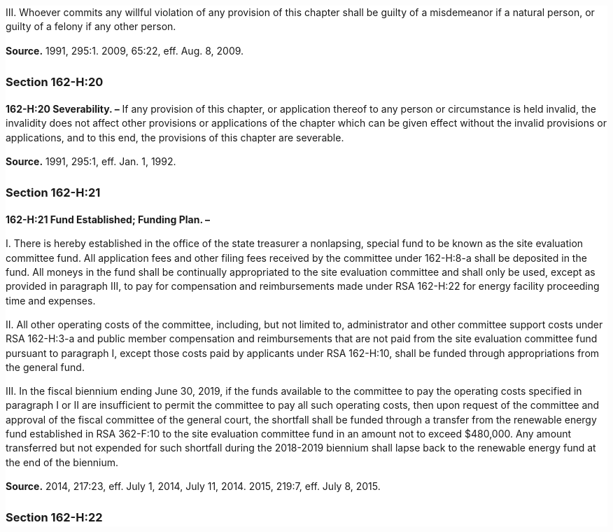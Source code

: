  III. Whoever commits any willful violation of any provision of this
chapter shall be guilty of a misdemeanor if a natural person, or guilty
of a felony if any other person.

**Source.** 1991, 295:1. 2009, 65:22, eff. Aug. 8, 2009.

### Section 162-H:20

 **162-H:20 Severability. –** If any provision of this chapter, or
application thereof to any person or circumstance is held invalid, the
invalidity does not affect other provisions or applications of the
chapter which can be given effect without the invalid provisions or
applications, and to this end, the provisions of this chapter are
severable.

**Source.** 1991, 295:1, eff. Jan. 1, 1992.

### Section 162-H:21

 **162-H:21 Fund Established; Funding Plan. –**
                                             
 I. There is hereby established in the office of the state treasurer
a nonlapsing, special fund to be known as the site evaluation committee
fund. All application fees and other filing fees received by the
committee under 162-H:8-a shall be deposited in the fund. All moneys in
the fund shall be continually appropriated to the site evaluation
committee and shall only be used, except as provided in paragraph III,
to pay for compensation and reimbursements made under RSA 162-H:22 for
energy facility proceeding time and expenses.
                                             
 II. All other operating costs of the committee, including, but not
limited to, administrator and other committee support costs under RSA
162-H:3-a and public member compensation and reimbursements that are not
paid from the site evaluation committee fund pursuant to paragraph I,
except those costs paid by applicants under RSA 162-H:10, shall be
funded through appropriations from the general fund.
                                             
 III. In the fiscal biennium ending June 30, 2019, if the funds
available to the committee to pay the operating costs specified in
paragraph I or II are insufficient to permit the committee to pay all
such operating costs, then upon request of the committee and approval of
the fiscal committee of the general court, the shortfall shall be funded
through a transfer from the renewable energy fund established in RSA
362-F:10 to the site evaluation committee fund in an amount not to
exceed 
                                             $480,000. Any amount transferred but not expended for such
shortfall during the 2018-2019 biennium shall lapse back to the
renewable energy fund at the end of the biennium.

**Source.** 2014, 217:23, eff. July 1, 2014, July 11, 2014. 2015, 219:7,
eff. July 8, 2015.

### Section 162-H:22
